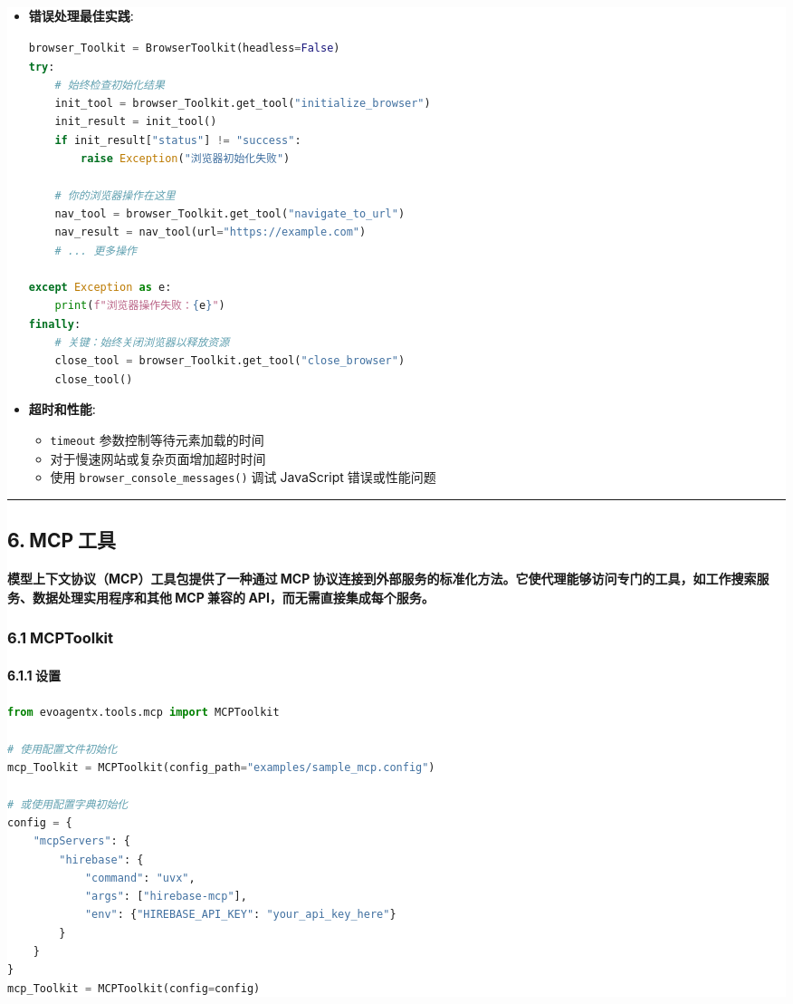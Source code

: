 - **错误处理最佳实践**:
  ```python
  browser_Toolkit = BrowserToolkit(headless=False)
  try:
      # 始终检查初始化结果
      init_tool = browser_Toolkit.get_tool("initialize_browser")
      init_result = init_tool()
      if init_result["status"] != "success":
          raise Exception("浏览器初始化失败")
      
      # 你的浏览器操作在这里
      nav_tool = browser_Toolkit.get_tool("navigate_to_url")
      nav_result = nav_tool(url="https://example.com")
      # ... 更多操作
      
  except Exception as e:
      print(f"浏览器操作失败：{e}")
  finally:
      # 关键：始终关闭浏览器以释放资源
      close_tool = browser_Toolkit.get_tool("close_browser")
      close_tool()
  ```

- **超时和性能**:
  - `timeout` 参数控制等待元素加载的时间
  - 对于慢速网站或复杂页面增加超时时间
  - 使用 `browser_console_messages()` 调试 JavaScript 错误或性能问题

---

## 6. MCP 工具

**模型上下文协议（MCP）工具包提供了一种通过 MCP 协议连接到外部服务的标准化方法。它使代理能够访问专门的工具，如工作搜索服务、数据处理实用程序和其他 MCP 兼容的 API，而无需直接集成每个服务。**

### 6.1 MCPToolkit

#### 6.1.1 设置

```python
from evoagentx.tools.mcp import MCPToolkit

# 使用配置文件初始化
mcp_Toolkit = MCPToolkit(config_path="examples/sample_mcp.config")

# 或使用配置字典初始化
config = {
    "mcpServers": {
        "hirebase": {
            "command": "uvx",
            "args": ["hirebase-mcp"],
            "env": {"HIREBASE_API_KEY": "your_api_key_here"}
        }
    }
}
mcp_Toolkit = MCPToolkit(config=config)
```
